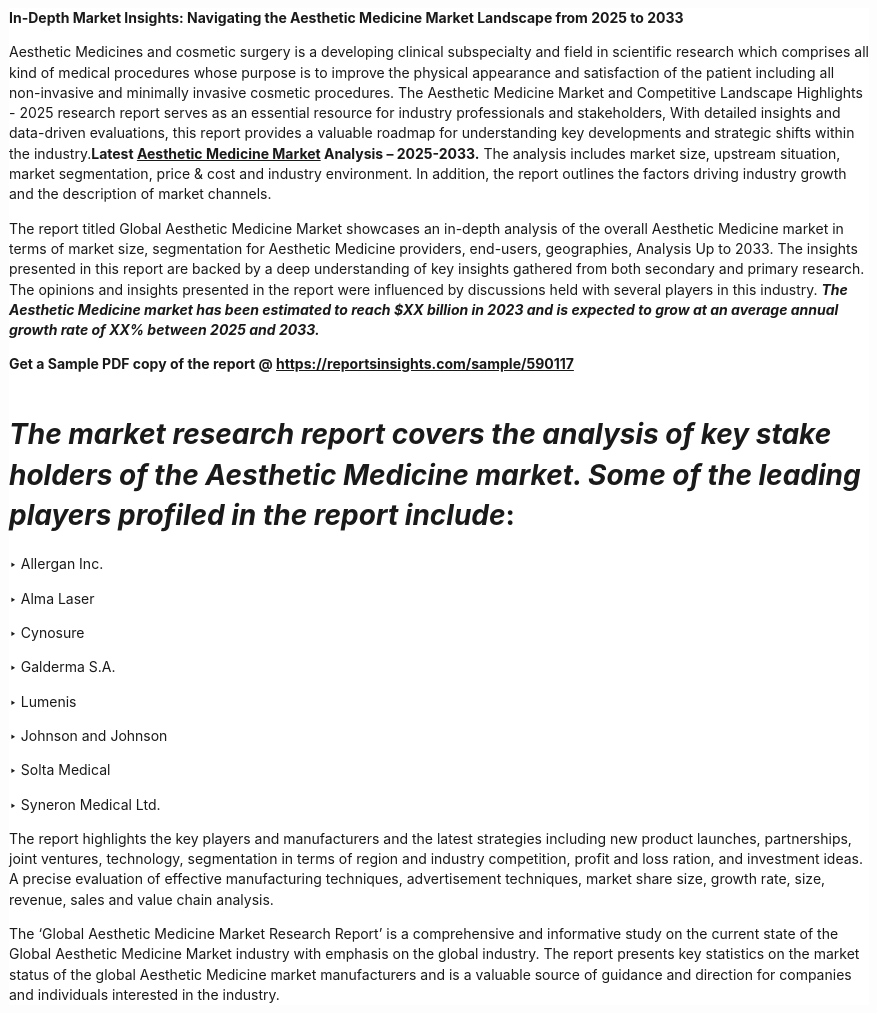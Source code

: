 <strong>In-Depth Market Insights: Navigating the Aesthetic Medicine Market Landscape from 2025 to 2033</strong></p>

Aesthetic Medicines and cosmetic surgery is a developing clinical subspecialty and field in scientific research which comprises all kind of medical procedures whose purpose is to improve the physical appearance and satisfaction of the patient including all non-invasive and minimally invasive cosmetic procedures. The Aesthetic Medicine Market and Competitive Landscape Highlights - 2025 research report serves as an essential resource for industry professionals and stakeholders, With detailed insights and data-driven evaluations, this report provides a valuable roadmap for understanding key developments and strategic shifts within the industry.<strong>Latest <a href=https://www.reportsinsights.com/sample/590117>Aesthetic Medicine Market</a> Analysis – 2025-2033.</strong>  The analysis includes market size, upstream situation, market segmentation, price & cost and industry environment. In addition, the report outlines the factors driving industry growth and the description of market channels.

The report titled Global Aesthetic Medicine Market showcases an in-depth analysis of the overall Aesthetic Medicine market in terms of market size, segmentation for Aesthetic Medicine providers, end-users, geographies, Analysis Up to 2033. The insights presented in this report are backed by a deep understanding of key insights gathered from both secondary and primary research. The opinions and insights presented in the report were influenced by discussions held with several players in this industry. <strong><em>The Aesthetic Medicine market has been estimated to reach $XX billion in 2023 and is expected to grow at an average annual growth rate of XX% between 2025 and 2033.</em></strong>

<strong>Get a Sample PDF copy of the report @ <a href=https://reportsinsights.com/sample/590117>https://reportsinsights.com/sample/590117</a></strong>

# <strong><em>The market research report covers the analysis of key stake holders of the Aesthetic Medicine market. Some of the leading players profiled in the report include</em></strong>: 

‣ Allergan Inc.

‣ Alma Laser

‣ Cynosure

‣ Galderma S.A.

‣ Lumenis

‣ Johnson and Johnson

‣ Solta Medical

‣ Syneron Medical Ltd.

The report highlights the key players and manufacturers and the latest strategies including new product launches, partnerships, joint ventures, technology, segmentation in terms of region and industry competition, profit and loss ration, and investment ideas. A precise evaluation of effective manufacturing techniques, advertisement techniques, market share size, growth rate, size, revenue, sales and value chain analysis.

The ‘Global Aesthetic Medicine Market Research Report’ is a comprehensive and informative study on the current state of the Global Aesthetic Medicine Market industry with emphasis on the global industry. The report presents key statistics on the market status of the global Aesthetic Medicine market manufacturers and is a valuable source of guidance and direction for companies and individuals interested in the industry.

